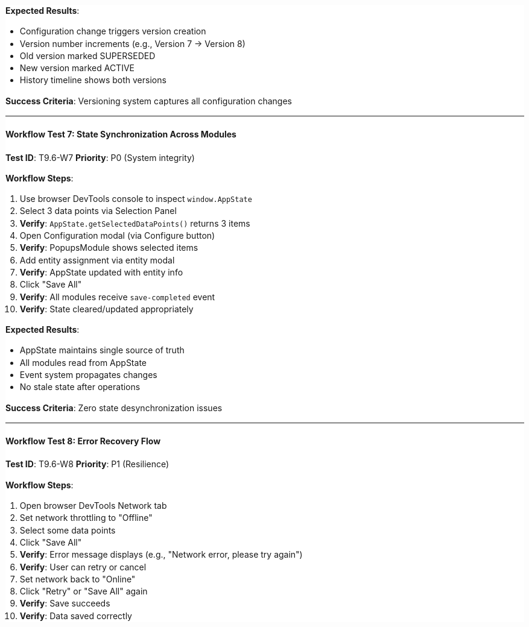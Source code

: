**Expected Results**:
- Configuration change triggers version creation
- Version number increments (e.g., Version 7 → Version 8)
- Old version marked SUPERSEDED
- New version marked ACTIVE
- History timeline shows both versions

**Success Criteria**: Versioning system captures all configuration changes

---

#### Workflow Test 7: State Synchronization Across Modules

**Test ID**: T9.6-W7
**Priority**: P0 (System integrity)

**Workflow Steps**:
1. Use browser DevTools console to inspect `window.AppState`
2. Select 3 data points via Selection Panel
3. **Verify**: `AppState.getSelectedDataPoints()` returns 3 items
4. Open Configuration modal (via Configure button)
5. **Verify**: PopupsModule shows selected items
6. Add entity assignment via entity modal
7. **Verify**: AppState updated with entity info
8. Click "Save All"
9. **Verify**: All modules receive `save-completed` event
10. **Verify**: State cleared/updated appropriately

**Expected Results**:
- AppState maintains single source of truth
- All modules read from AppState
- Event system propagates changes
- No stale state after operations

**Success Criteria**: Zero state desynchronization issues

---

#### Workflow Test 8: Error Recovery Flow

**Test ID**: T9.6-W8
**Priority**: P1 (Resilience)

**Workflow Steps**:
1. Open browser DevTools Network tab
2. Set network throttling to "Offline"
3. Select some data points
4. Click "Save All"
5. **Verify**: Error message displays (e.g., "Network error, please try again")
6. **Verify**: User can retry or cancel
7. Set network back to "Online"
8. Click "Retry" or "Save All" again
9. **Verify**: Save succeeds
10. **Verify**: Data saved correctly
